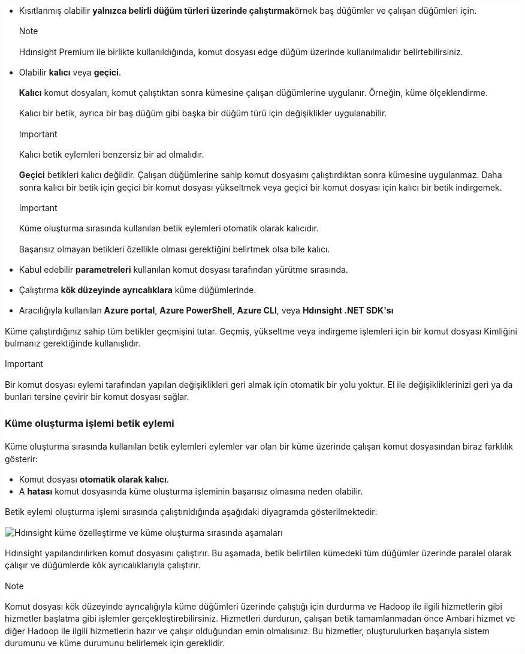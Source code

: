 * Kısıtlanmış olabilir **yalnızca belirli düğüm türleri üzerinde çalıştırmak**örnek baş düğümler ve çalışan düğümleri için.

  > [!NOTE]
  > Hdınsight Premium ile birlikte kullanıldığında, komut dosyası edge düğüm üzerinde kullanılmalıdır belirtebilirsiniz.

* Olabilir **kalıcı** veya **geçici**.

    **Kalıcı** komut dosyaları, komut çalıştıktan sonra kümesine çalışan düğümlerine uygulanır. Örneğin, küme ölçeklendirme.

    Kalıcı bir betik, ayrıca bir baş düğüm gibi başka bir düğüm türü için değişiklikler uygulanabilir.

  > [!IMPORTANT]
  > Kalıcı betik eylemleri benzersiz bir ad olmalıdır.

    **Geçici** betikleri kalıcı değildir. Çalışan düğümlerine sahip komut dosyasını çalıştırdıktan sonra kümesine uygulanmaz. Daha sonra kalıcı bir betik için geçici bir komut dosyası yükseltmek veya geçici bir komut dosyası için kalıcı bir betik indirgemek.

  > [!IMPORTANT]
  > Küme oluşturma sırasında kullanılan betik eylemleri otomatik olarak kalıcıdır.
  >
  > Başarısız olmayan betikleri özellikle olması gerektiğini belirtmek olsa bile kalıcı.

* Kabul edebilir **parametreleri** kullanılan komut dosyası tarafından yürütme sırasında.
* Çalıştırma **kök düzeyinde ayrıcalıklara** küme düğümlerinde.
* Aracılığıyla kullanılan **Azure portal**, **Azure PowerShell**, **Azure CLI**, veya **Hdınsight .NET SDK'sı**

Küme çalıştırdığınız sahip tüm betikler geçmişini tutar. Geçmiş, yükseltme veya indirgeme işlemleri için bir komut dosyası Kimliğini bulmanız gerektiğinde kullanışlıdır.

> [!IMPORTANT]
> Bir komut dosyası eylemi tarafından yapılan değişiklikleri geri almak için otomatik bir yolu yoktur. El ile değişikliklerinizi geri ya da bunları tersine çevirir bir komut dosyası sağlar.


### <a name="script-action-in-the-cluster-creation-process"></a>Küme oluşturma işlemi betik eylemi

Küme oluşturma sırasında kullanılan betik eylemleri eylemler var olan bir küme üzerinde çalışan komut dosyasından biraz farklılık gösterir:

* Komut dosyası **otomatik olarak kalıcı**.
* A **hatası** komut dosyasında küme oluşturma işleminin başarısız olmasına neden olabilir.

Betik eylemi oluşturma işlemi sırasında çalıştırıldığında aşağıdaki diyagramda gösterilmektedir:

![Hdınsight küme özelleştirme ve küme oluşturma sırasında aşamaları][img-hdi-cluster-states]

Hdınsight yapılandırılırken komut dosyasını çalıştırır. Bu aşamada, betik belirtilen kümedeki tüm düğümler üzerinde paralel olarak çalışır ve düğümlerde kök ayrıcalıklarıyla çalıştırır.

> [!NOTE]
> Komut dosyası kök düzeyinde ayrıcalığıyla küme düğümleri üzerinde çalıştığı için durdurma ve Hadoop ile ilgili hizmetlerin gibi hizmetler başlatma gibi işlemler gerçekleştirebilirsiniz. Hizmetleri durdurun, çalışan betik tamamlanmadan önce Ambari hizmet ve diğer Hadoop ile ilgili hizmetlerin hazır ve çalışır olduğundan emin olmalısınız. Bu hizmetler, oluşturulurken başarıyla sistem durumunu ve küme durumunu belirlemek için gereklidir.


[img-hdi-cluster-states]: ./media/hdinsight-hadoop-customize-cluster-linux/HDI-Cluster-state.png "Küme oluşturma sırasında aşamaları"